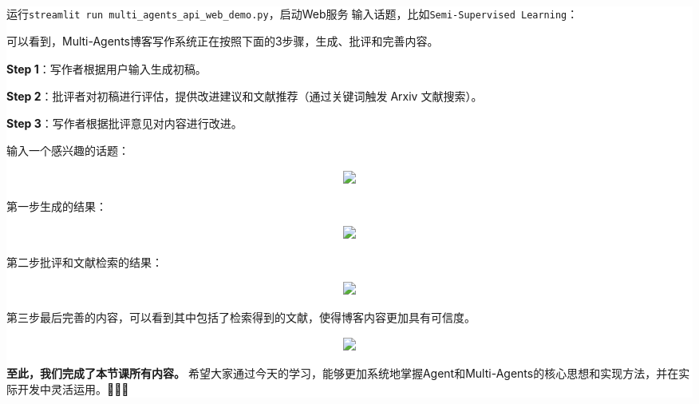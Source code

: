 运行`streamlit run multi_agents_api_web_demo.py`，启动Web服务
输入话题，比如`Semi-Supervised Learning`：

可以看到，Multi-Agents博客写作系统正在按照下面的3步骤，生成、批评和完善内容。

**Step 1**：写作者根据用户输入生成初稿。

**Step 2**：批评者对初稿进行评估，提供改进建议和文献推荐（通过关键词触发 Arxiv 文献搜索）。

**Step 3**：写作者根据批评意见对内容进行改进。

输入一个感兴趣的话题：

<div align="center">
  <img src="https://s1.imagehub.cc/images/2024/11/20/3d226bda74afd199fbc911bf7da1a018.png" width="700" />
</div>

第一步生成的结果：

<div align="center">
  <img src="https://s1.imagehub.cc/images/2024/11/20/13f15190cdce7b5d343d9868ba528ec3.png" width="700" />
</div>

第二步批评和文献检索的结果：

<div align="center">
  <img src="https://s1.imagehub.cc/images/2024/11/21/4387d69aa99ef8710952f6625c13c101.jpg" width="700" />
</div>

第三步最后完善的内容，可以看到其中包括了检索得到的文献，使得博客内容更加具有可信度。

<div align="center">
  <img src="https://s1.imagehub.cc/images/2024/11/20/16faa0c4718c372d1088293f814a1d33.png" width="700" />
</div>

**至此，我们完成了本节课所有内容。** 希望大家通过今天的学习，能够更加系统地掌握Agent和Multi-Agents的核心思想和实现方法，并在实际开发中灵活运用。🌟🌟🌟
